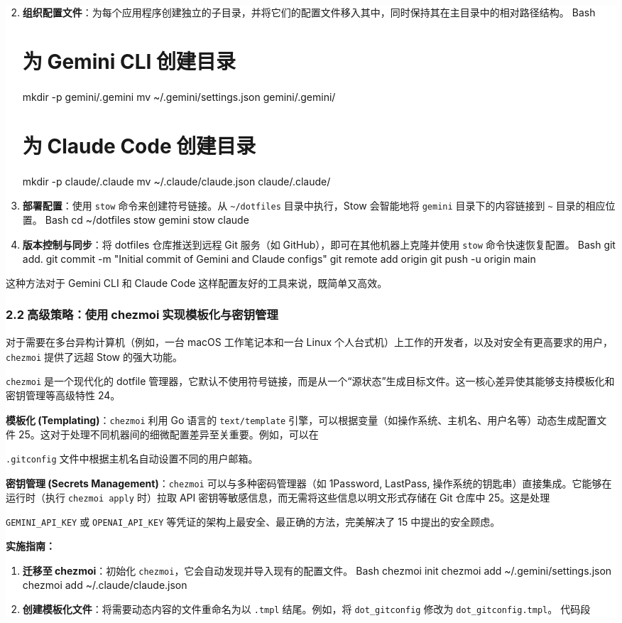 2. **组织配置文件**：为每个应用程序创建独立的子目录，并将它们的配置文件移入其中，同时保持其在主目录中的相对路径结构。
   Bash
   
   # 为 Gemini CLI 创建目录
   
      mkdir -p gemini/.gemini
      mv ~/.gemini/settings.json gemini/.gemini/
   
   # 为 Claude Code 创建目录
   
      mkdir -p claude/.claude
      mv ~/.claude/claude.json claude/.claude/

3. **部署配置**：使用 `stow` 命令来创建符号链接。从 `~/dotfiles` 目录中执行，Stow 会智能地将 `gemini` 目录下的内容链接到 `~` 目录的相应位置。
   Bash
      cd ~/dotfiles
      stow gemini
      stow claude

4. **版本控制与同步**：将 dotfiles 仓库推送到远程 Git 服务（如 GitHub），即可在其他机器上克隆并使用 `stow` 命令快速恢复配置。
   Bash
      git add.
      git commit -m "Initial commit of Gemini and Claude configs"
      git remote add origin <your-remote-repo-url>
      git push -u origin main
   
   

这种方法对于 Gemini CLI 和 Claude Code 这样配置友好的工具来说，既简单又高效。

### 2.2 高级策略：使用 chezmoi 实现模板化与密钥管理

对于需要在多台异构计算机（例如，一台 macOS 工作笔记本和一台 Linux 个人台式机）上工作的开发者，以及对安全有更高要求的用户，`chezmoi` 提供了远超 Stow 的强大功能。

`chezmoi` 是一个现代化的 dotfile 管理器，它默认不使用符号链接，而是从一个“源状态”生成目标文件。这一核心差异使其能够支持模板化和密钥管理等高级特性 24。

**模板化 (Templating)**：`chezmoi` 利用 Go 语言的 `text/template` 引擎，可以根据变量（如操作系统、主机名、用户名等）动态生成配置文件 25。这对于处理不同机器间的细微配置差异至关重要。例如，可以在

`.gitconfig` 文件中根据主机名自动设置不同的用户邮箱。

**密钥管理 (Secrets Management)**：`chezmoi` 可以与多种密码管理器（如 1Password, LastPass, 操作系统的钥匙串）直接集成。它能够在运行时（执行 `chezmoi apply` 时）拉取 API 密钥等敏感信息，而无需将这些信息以明文形式存储在 Git 仓库中 25。这是处理

`GEMINI_API_KEY` 或 `OPENAI_API_KEY` 等凭证的架构上最安全、最正确的方法，完美解决了 15 中提出的安全顾虑。

**实施指南：**

1. **迁移至 chezmoi**：初始化 `chezmoi`，它会自动发现并导入现有的配置文件。
   Bash
      chezmoi init
      chezmoi add ~/.gemini/settings.json
      chezmoi add ~/.claude/claude.json

2. **创建模板化文件**：将需要动态内容的文件重命名为以 `.tmpl` 结尾。例如，将 `dot_gitconfig` 修改为 `dot_gitconfig.tmpl`。
   代码段
   